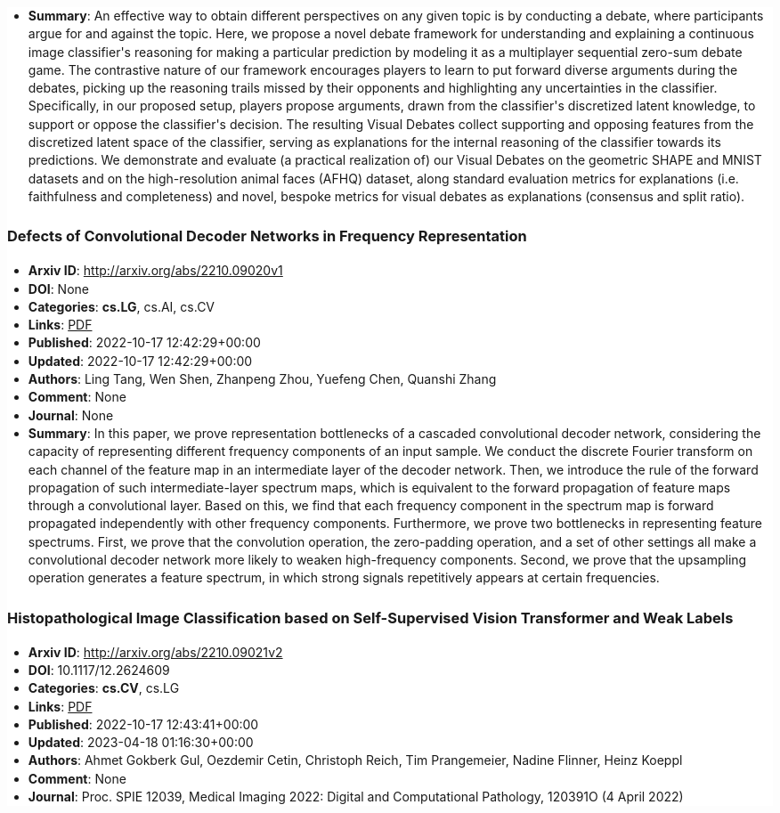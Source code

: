 - **Summary**: An effective way to obtain different perspectives on any given topic is by conducting a debate, where participants argue for and against the topic. Here, we propose a novel debate framework for understanding and explaining a continuous image classifier's reasoning for making a particular prediction by modeling it as a multiplayer sequential zero-sum debate game. The contrastive nature of our framework encourages players to learn to put forward diverse arguments during the debates, picking up the reasoning trails missed by their opponents and highlighting any uncertainties in the classifier. Specifically, in our proposed setup, players propose arguments, drawn from the classifier's discretized latent knowledge, to support or oppose the classifier's decision. The resulting Visual Debates collect supporting and opposing features from the discretized latent space of the classifier, serving as explanations for the internal reasoning of the classifier towards its predictions. We demonstrate and evaluate (a practical realization of) our Visual Debates on the geometric SHAPE and MNIST datasets and on the high-resolution animal faces (AFHQ) dataset, along standard evaluation metrics for explanations (i.e. faithfulness and completeness) and novel, bespoke metrics for visual debates as explanations (consensus and split ratio).



### Defects of Convolutional Decoder Networks in Frequency Representation
- **Arxiv ID**: http://arxiv.org/abs/2210.09020v1
- **DOI**: None
- **Categories**: **cs.LG**, cs.AI, cs.CV
- **Links**: [PDF](http://arxiv.org/pdf/2210.09020v1)
- **Published**: 2022-10-17 12:42:29+00:00
- **Updated**: 2022-10-17 12:42:29+00:00
- **Authors**: Ling Tang, Wen Shen, Zhanpeng Zhou, Yuefeng Chen, Quanshi Zhang
- **Comment**: None
- **Journal**: None
- **Summary**: In this paper, we prove representation bottlenecks of a cascaded convolutional decoder network, considering the capacity of representing different frequency components of an input sample. We conduct the discrete Fourier transform on each channel of the feature map in an intermediate layer of the decoder network. Then, we introduce the rule of the forward propagation of such intermediate-layer spectrum maps, which is equivalent to the forward propagation of feature maps through a convolutional layer. Based on this, we find that each frequency component in the spectrum map is forward propagated independently with other frequency components. Furthermore, we prove two bottlenecks in representing feature spectrums. First, we prove that the convolution operation, the zero-padding operation, and a set of other settings all make a convolutional decoder network more likely to weaken high-frequency components. Second, we prove that the upsampling operation generates a feature spectrum, in which strong signals repetitively appears at certain frequencies.



### Histopathological Image Classification based on Self-Supervised Vision Transformer and Weak Labels
- **Arxiv ID**: http://arxiv.org/abs/2210.09021v2
- **DOI**: 10.1117/12.2624609
- **Categories**: **cs.CV**, cs.LG
- **Links**: [PDF](http://arxiv.org/pdf/2210.09021v2)
- **Published**: 2022-10-17 12:43:41+00:00
- **Updated**: 2023-04-18 01:16:30+00:00
- **Authors**: Ahmet Gokberk Gul, Oezdemir Cetin, Christoph Reich, Tim Prangemeier, Nadine Flinner, Heinz Koeppl
- **Comment**: None
- **Journal**: Proc. SPIE 12039, Medical Imaging 2022: Digital and Computational
  Pathology, 120391O (4 April 2022)